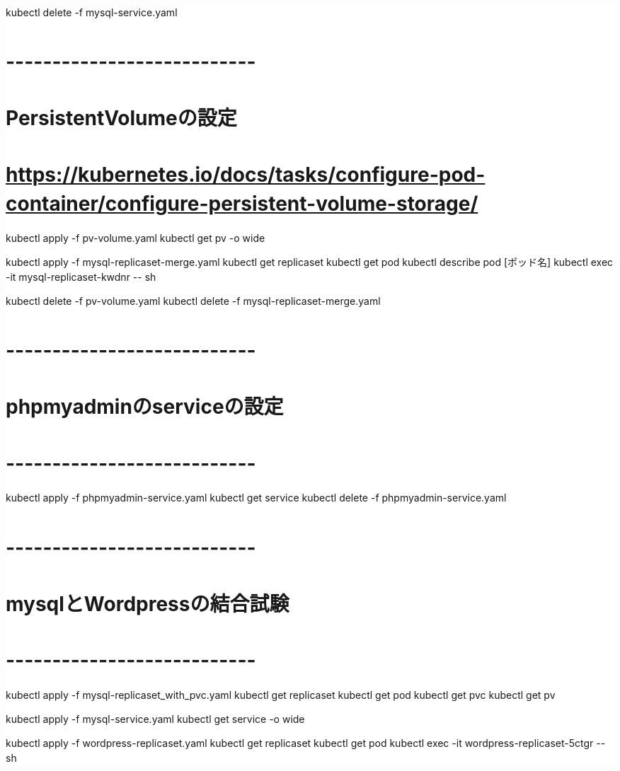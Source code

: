 kubectl delete -f mysql-service.yaml

# ---------------------------
# PersistentVolumeの設定
# https://kubernetes.io/docs/tasks/configure-pod-container/configure-persistent-volume-storage/

kubectl apply -f pv-volume.yaml
kubectl get pv -o wide



kubectl apply -f mysql-replicaset-merge.yaml
kubectl get replicaset
kubectl get pod
kubectl describe pod [ポッド名]
kubectl exec -it mysql-replicaset-kwdnr -- sh

kubectl delete -f pv-volume.yaml
kubectl delete -f mysql-replicaset-merge.yaml

# ---------------------------
# phpmyadminのserviceの設定
# ---------------------------
kubectl apply -f phpmyadmin-service.yaml
kubectl get service
kubectl delete -f phpmyadmin-service.yaml

# ---------------------------
# mysqlとWordpressの結合試験
# ---------------------------
kubectl apply -f mysql-replicaset_with_pvc.yaml
kubectl get replicaset
kubectl get pod
kubectl get pvc
kubectl get pv

kubectl apply -f mysql-service.yaml
kubectl get service -o wide

kubectl apply -f wordpress-replicaset.yaml
kubectl get replicaset
kubectl get pod
kubectl exec -it wordpress-replicaset-5ctgr -- sh
